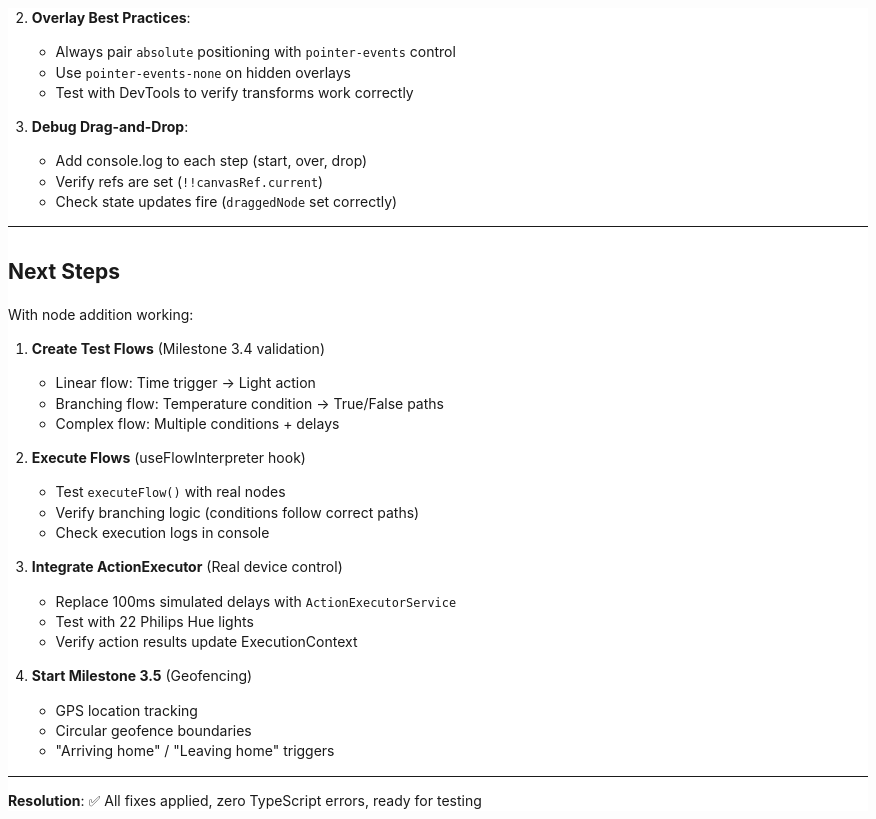 2. **Overlay Best Practices**:
   - Always pair `absolute` positioning with `pointer-events` control
   - Use `pointer-events-none` on hidden overlays
   - Test with DevTools to verify transforms work correctly

3. **Debug Drag-and-Drop**:
   - Add console.log to each step (start, over, drop)
   - Verify refs are set (`!!canvasRef.current`)
   - Check state updates fire (`draggedNode` set correctly)

---

## Next Steps

With node addition working:

1. **Create Test Flows** (Milestone 3.4 validation)
   - Linear flow: Time trigger → Light action
   - Branching flow: Temperature condition → True/False paths
   - Complex flow: Multiple conditions + delays

2. **Execute Flows** (useFlowInterpreter hook)
   - Test `executeFlow()` with real nodes
   - Verify branching logic (conditions follow correct paths)
   - Check execution logs in console

3. **Integrate ActionExecutor** (Real device control)
   - Replace 100ms simulated delays with `ActionExecutorService`
   - Test with 22 Philips Hue lights
   - Verify action results update ExecutionContext

4. **Start Milestone 3.5** (Geofencing)
   - GPS location tracking
   - Circular geofence boundaries
   - "Arriving home" / "Leaving home" triggers

---

**Resolution**: ✅ All fixes applied, zero TypeScript errors, ready for testing
